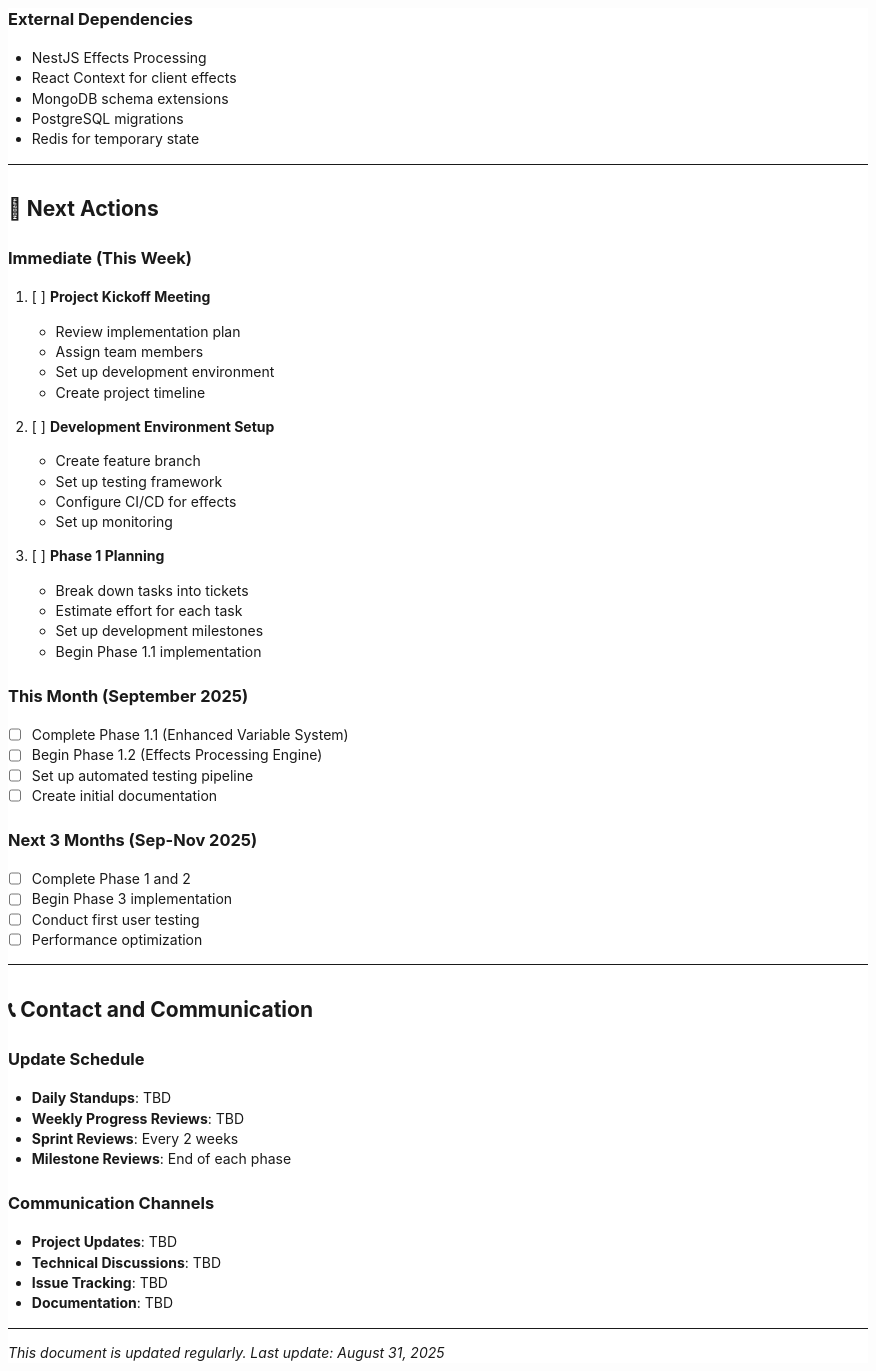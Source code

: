 ### External Dependencies
- NestJS Effects Processing
- React Context for client effects
- MongoDB schema extensions
- PostgreSQL migrations
- Redis for temporary state

---

## 🎯 Next Actions

### Immediate (This Week)
1. [ ] **Project Kickoff Meeting**
   - Review implementation plan
   - Assign team members
   - Set up development environment
   - Create project timeline

2. [ ] **Development Environment Setup**
   - Create feature branch
   - Set up testing framework
   - Configure CI/CD for effects
   - Set up monitoring

3. [ ] **Phase 1 Planning**
   - Break down tasks into tickets
   - Estimate effort for each task
   - Set up development milestones
   - Begin Phase 1.1 implementation

### This Month (September 2025)
- [ ] Complete Phase 1.1 (Enhanced Variable System)
- [ ] Begin Phase 1.2 (Effects Processing Engine)
- [ ] Set up automated testing pipeline
- [ ] Create initial documentation

### Next 3 Months (Sep-Nov 2025)
- [ ] Complete Phase 1 and 2
- [ ] Begin Phase 3 implementation
- [ ] Conduct first user testing
- [ ] Performance optimization

---

## 📞 Contact and Communication

### Update Schedule
- **Daily Standups**: TBD
- **Weekly Progress Reviews**: TBD  
- **Sprint Reviews**: Every 2 weeks
- **Milestone Reviews**: End of each phase

### Communication Channels
- **Project Updates**: TBD
- **Technical Discussions**: TBD
- **Issue Tracking**: TBD
- **Documentation**: TBD

---

*This document is updated regularly. Last update: August 31, 2025*

